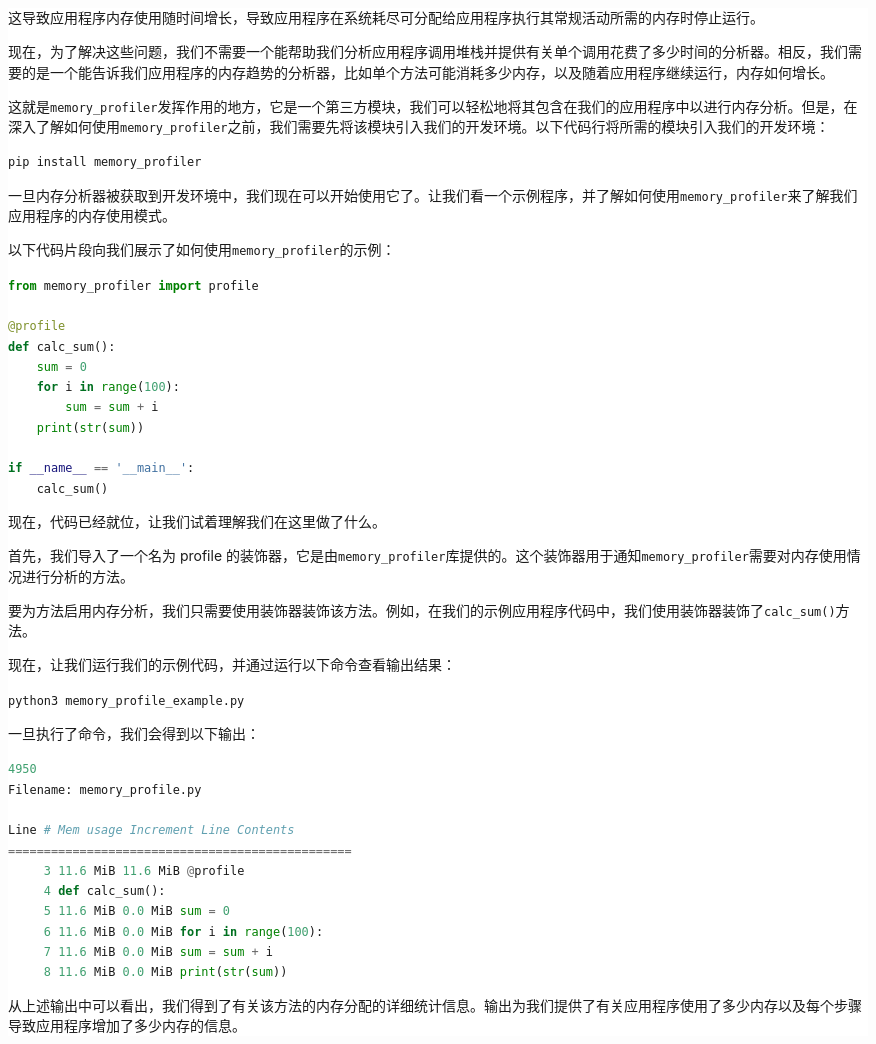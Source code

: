 这导致应用程序内存使用随时间增长，导致应用程序在系统耗尽可分配给应用程序执行其常规活动所需的内存时停止运行。

现在，为了解决这些问题，我们不需要一个能帮助我们分析应用程序调用堆栈并提供有关单个调用花费了多少时间的分析器。相反，我们需要的是一个能告诉我们应用程序的内存趋势的分析器，比如单个方法可能消耗多少内存，以及随着应用程序继续运行，内存如何增长。

这就是`memory_profiler`发挥作用的地方，它是一个第三方模块，我们可以轻松地将其包含在我们的应用程序中以进行内存分析。但是，在深入了解如何使用`memory_profiler`之前，我们需要先将该模块引入我们的开发环境。以下代码行将所需的模块引入我们的开发环境：

```py
pip install memory_profiler
```

一旦内存分析器被获取到开发环境中，我们现在可以开始使用它了。让我们看一个示例程序，并了解如何使用`memory_profiler`来了解我们应用程序的内存使用模式。

以下代码片段向我们展示了如何使用`memory_profiler`的示例：

```py
from memory_profiler import profile

@profile
def calc_sum():
    sum = 0
    for i in range(100):
        sum = sum + i
    print(str(sum))

if __name__ == '__main__':
    calc_sum()
```

现在，代码已经就位，让我们试着理解我们在这里做了什么。

首先，我们导入了一个名为 profile 的装饰器，它是由`memory_profiler`库提供的。这个装饰器用于通知`memory_profiler`需要对内存使用情况进行分析的方法。

要为方法启用内存分析，我们只需要使用装饰器装饰该方法。例如，在我们的示例应用程序代码中，我们使用装饰器装饰了`calc_sum()`方法。

现在，让我们运行我们的示例代码，并通过运行以下命令查看输出结果：

```py
python3 memory_profile_example.py
```

一旦执行了命令，我们会得到以下输出：

```py
4950
Filename: memory_profile.py

Line # Mem usage Increment Line Contents
================================================
     3 11.6 MiB 11.6 MiB @profile
     4 def calc_sum():
     5 11.6 MiB 0.0 MiB sum = 0
     6 11.6 MiB 0.0 MiB for i in range(100):
     7 11.6 MiB 0.0 MiB sum = sum + i
     8 11.6 MiB 0.0 MiB print(str(sum))
```

从上述输出中可以看出，我们得到了有关该方法的内存分配的详细统计信息。输出为我们提供了有关应用程序使用了多少内存以及每个步骤导致应用程序增加了多少内存的信息。
